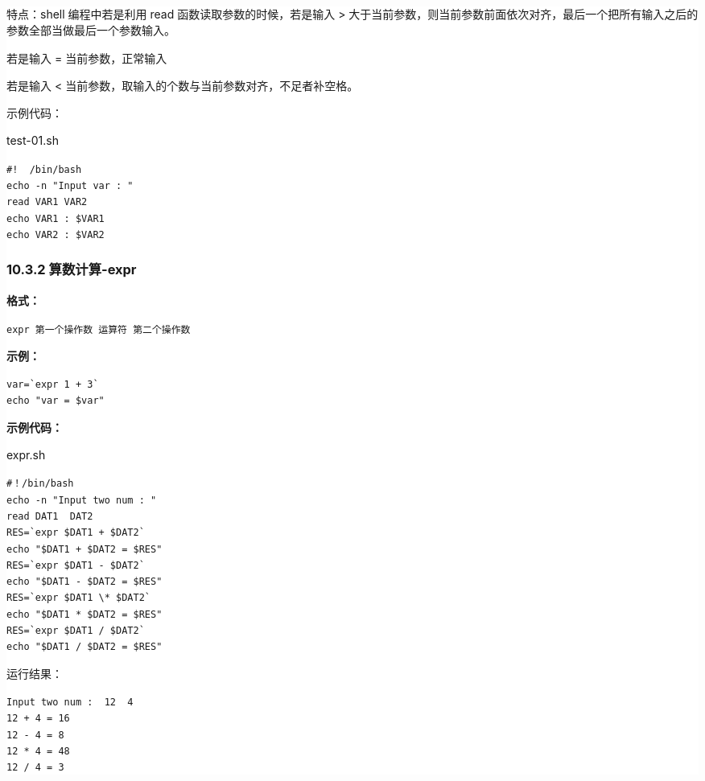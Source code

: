 特点：shell 编程中若是利⽤ read 函数读取参数的时候，若是输⼊ > ⼤于当前参数，则当前参数前⾯依次对⻬，最后⼀个把所有输⼊之后的参数全部当做最后一个参数输入。

若是输⼊ = 当前参数，正常输⼊

若是输⼊ < 当前参数，取输⼊的个数与当前参数对⻬，不⾜者补空格。

示例代码：

test-01.sh

```shell
#!  /bin/bash     
echo -n "Input var : "
read VAR1 VAR2
echo VAR1 : $VAR1
echo VAR2 : $VAR2
```

### 10.3.2 算数计算-expr

**格式：**

```shell
expr 第⼀个操作数 运算符 第⼆个操作数
```

**示例：**

```shell
var=`expr 1 + 3`
echo "var = $var"
```

**示例代码：**

expr.sh

```shell
#！/bin/bash
echo -n "Input two num : "
read DAT1  DAT2
RES=`expr $DAT1 + $DAT2`
echo "$DAT1 + $DAT2 = $RES"
RES=`expr $DAT1 - $DAT2`
echo "$DAT1 - $DAT2 = $RES"
RES=`expr $DAT1 \* $DAT2`
echo "$DAT1 * $DAT2 = $RES"
RES=`expr $DAT1 / $DAT2`
echo "$DAT1 / $DAT2 = $RES"
```

运行结果：

```
Input two num :  12  4
12 + 4 = 16
12 - 4 = 8
12 * 4 = 48
12 / 4 = 3
```

